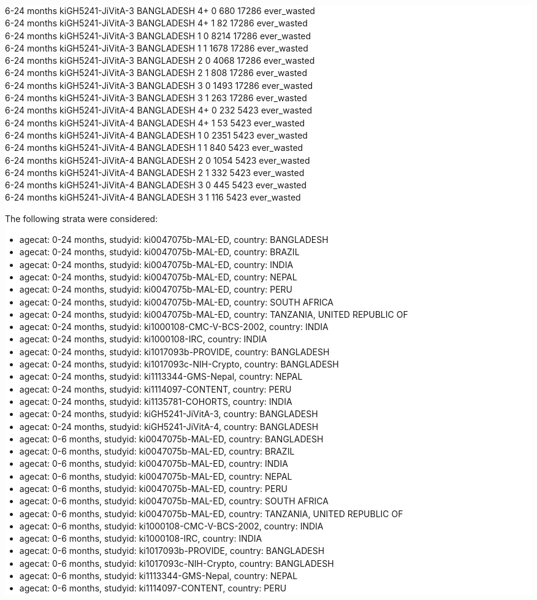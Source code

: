 6-24 months   kiGH5241-JiVitA-3          BANGLADESH                     4+                  0      680   17286  ever_wasted      
6-24 months   kiGH5241-JiVitA-3          BANGLADESH                     4+                  1       82   17286  ever_wasted      
6-24 months   kiGH5241-JiVitA-3          BANGLADESH                     1                   0     8214   17286  ever_wasted      
6-24 months   kiGH5241-JiVitA-3          BANGLADESH                     1                   1     1678   17286  ever_wasted      
6-24 months   kiGH5241-JiVitA-3          BANGLADESH                     2                   0     4068   17286  ever_wasted      
6-24 months   kiGH5241-JiVitA-3          BANGLADESH                     2                   1      808   17286  ever_wasted      
6-24 months   kiGH5241-JiVitA-3          BANGLADESH                     3                   0     1493   17286  ever_wasted      
6-24 months   kiGH5241-JiVitA-3          BANGLADESH                     3                   1      263   17286  ever_wasted      
6-24 months   kiGH5241-JiVitA-4          BANGLADESH                     4+                  0      232    5423  ever_wasted      
6-24 months   kiGH5241-JiVitA-4          BANGLADESH                     4+                  1       53    5423  ever_wasted      
6-24 months   kiGH5241-JiVitA-4          BANGLADESH                     1                   0     2351    5423  ever_wasted      
6-24 months   kiGH5241-JiVitA-4          BANGLADESH                     1                   1      840    5423  ever_wasted      
6-24 months   kiGH5241-JiVitA-4          BANGLADESH                     2                   0     1054    5423  ever_wasted      
6-24 months   kiGH5241-JiVitA-4          BANGLADESH                     2                   1      332    5423  ever_wasted      
6-24 months   kiGH5241-JiVitA-4          BANGLADESH                     3                   0      445    5423  ever_wasted      
6-24 months   kiGH5241-JiVitA-4          BANGLADESH                     3                   1      116    5423  ever_wasted      


The following strata were considered:

* agecat: 0-24 months, studyid: ki0047075b-MAL-ED, country: BANGLADESH
* agecat: 0-24 months, studyid: ki0047075b-MAL-ED, country: BRAZIL
* agecat: 0-24 months, studyid: ki0047075b-MAL-ED, country: INDIA
* agecat: 0-24 months, studyid: ki0047075b-MAL-ED, country: NEPAL
* agecat: 0-24 months, studyid: ki0047075b-MAL-ED, country: PERU
* agecat: 0-24 months, studyid: ki0047075b-MAL-ED, country: SOUTH AFRICA
* agecat: 0-24 months, studyid: ki0047075b-MAL-ED, country: TANZANIA, UNITED REPUBLIC OF
* agecat: 0-24 months, studyid: ki1000108-CMC-V-BCS-2002, country: INDIA
* agecat: 0-24 months, studyid: ki1000108-IRC, country: INDIA
* agecat: 0-24 months, studyid: ki1017093b-PROVIDE, country: BANGLADESH
* agecat: 0-24 months, studyid: ki1017093c-NIH-Crypto, country: BANGLADESH
* agecat: 0-24 months, studyid: ki1113344-GMS-Nepal, country: NEPAL
* agecat: 0-24 months, studyid: ki1114097-CONTENT, country: PERU
* agecat: 0-24 months, studyid: ki1135781-COHORTS, country: INDIA
* agecat: 0-24 months, studyid: kiGH5241-JiVitA-3, country: BANGLADESH
* agecat: 0-24 months, studyid: kiGH5241-JiVitA-4, country: BANGLADESH
* agecat: 0-6 months, studyid: ki0047075b-MAL-ED, country: BANGLADESH
* agecat: 0-6 months, studyid: ki0047075b-MAL-ED, country: BRAZIL
* agecat: 0-6 months, studyid: ki0047075b-MAL-ED, country: INDIA
* agecat: 0-6 months, studyid: ki0047075b-MAL-ED, country: NEPAL
* agecat: 0-6 months, studyid: ki0047075b-MAL-ED, country: PERU
* agecat: 0-6 months, studyid: ki0047075b-MAL-ED, country: SOUTH AFRICA
* agecat: 0-6 months, studyid: ki0047075b-MAL-ED, country: TANZANIA, UNITED REPUBLIC OF
* agecat: 0-6 months, studyid: ki1000108-CMC-V-BCS-2002, country: INDIA
* agecat: 0-6 months, studyid: ki1000108-IRC, country: INDIA
* agecat: 0-6 months, studyid: ki1017093b-PROVIDE, country: BANGLADESH
* agecat: 0-6 months, studyid: ki1017093c-NIH-Crypto, country: BANGLADESH
* agecat: 0-6 months, studyid: ki1113344-GMS-Nepal, country: NEPAL
* agecat: 0-6 months, studyid: ki1114097-CONTENT, country: PERU